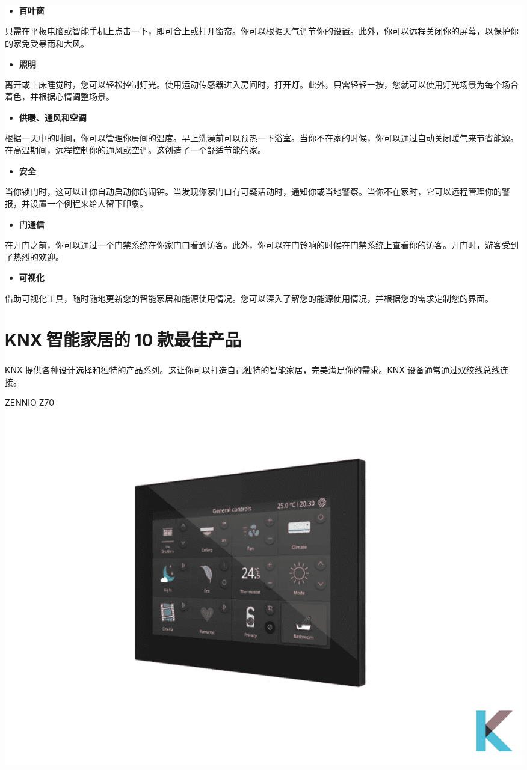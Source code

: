 *   **百叶窗**

只需在平板电脑或智能手机上点击一下，即可合上或打开窗帘。你可以根据天气调节你的设置。此外，你可以远程关闭你的屏幕，以保护你的家免受暴雨和大风。

*   **照明**

离开或上床睡觉时，您可以轻松控制灯光。使用运动传感器进入房间时，打开灯。此外，只需轻轻一按，您就可以使用灯光场景为每个场合着色，并根据心情调整场景。

*   **供暖、通风和空调**

根据一天中的时间，你可以管理你房间的温度。早上洗澡前可以预热一下浴室。当你不在家的时候，你可以通过自动关闭暖气来节省能源。在高温期间，远程控制你的通风或空调。这创造了一个舒适节能的家。

*   **安全**

当你锁门时，这可以让你自动启动你的闹钟。当发现你家门口有可疑活动时，通知你或当地警察。当你不在家时，它可以远程管理你的警报，并设置一个例程来给人留下印象。

*   **门通信**

在开门之前，你可以通过一个门禁系统在你家门口看到访客。此外，你可以在门铃响的时候在门禁系统上查看你的访客。开门时，游客受到了热烈的欢迎。

*   **可视化**

借助可视化工具，随时随地更新您的智能家居和能源使用情况。您可以深入了解您的能源使用情况，并根据您的需求定制您的界面。

# KNX 智能家居的 10 款最佳产品

KNX 提供各种设计选择和独特的产品系列。这让你可以打造自己独特的智能家居，完美满足你的需求。KNX 设备通常通过双绞线总线连接。

ZENNIO Z70

![](img/145f94493f8247c6da2c205a9f05775c.png)
